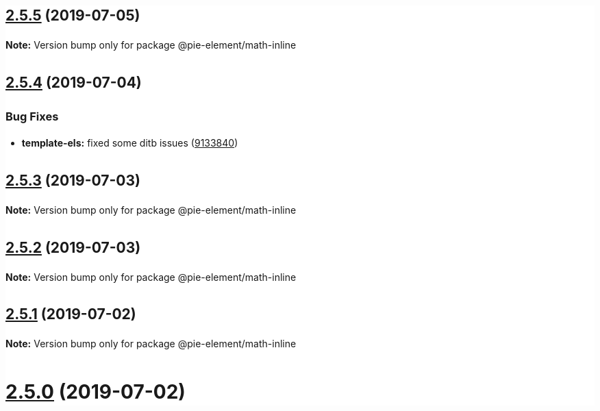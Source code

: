 

## [2.5.5](https://github.com/pie-framework/pie-elements/compare/@pie-element/math-inline@2.5.4...@pie-element/math-inline@2.5.5) (2019-07-05)

**Note:** Version bump only for package @pie-element/math-inline





## [2.5.4](https://github.com/pie-framework/pie-elements/compare/@pie-element/math-inline@2.5.3...@pie-element/math-inline@2.5.4) (2019-07-04)


### Bug Fixes

* **template-els:** fixed some ditb issues ([9133840](https://github.com/pie-framework/pie-elements/commit/9133840))





## [2.5.3](https://github.com/pie-framework/pie-elements/compare/@pie-element/math-inline@2.5.2...@pie-element/math-inline@2.5.3) (2019-07-03)

**Note:** Version bump only for package @pie-element/math-inline





## [2.5.2](https://github.com/pie-framework/pie-elements/compare/@pie-element/math-inline@2.5.1...@pie-element/math-inline@2.5.2) (2019-07-03)

**Note:** Version bump only for package @pie-element/math-inline





## [2.5.1](https://github.com/pie-framework/pie-elements/compare/@pie-element/math-inline@2.5.0...@pie-element/math-inline@2.5.1) (2019-07-02)

**Note:** Version bump only for package @pie-element/math-inline





# [2.5.0](https://github.com/pie-framework/pie-elements/compare/@pie-element/math-inline@2.4.1...@pie-element/math-inline@2.5.0) (2019-07-02)
